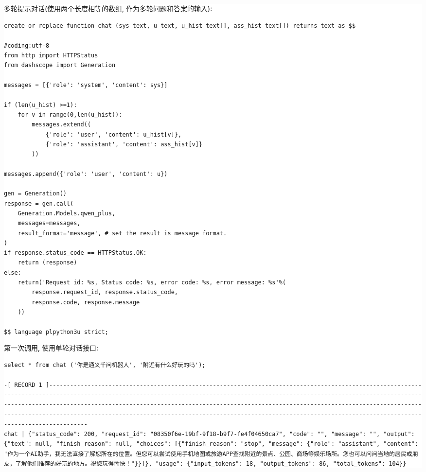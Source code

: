 多轮提示对话(使用两个长度相等的数组, 作为多轮问题和答案的输入):   
```    
create or replace function chat (sys text, u text, u_hist text[], ass_hist text[]) returns text as $$    
    
#coding:utf-8    
from http import HTTPStatus    
from dashscope import Generation    
    
messages = [{'role': 'system', 'content': sys}]  
  
if (len(u_hist) >=1):  
    for v in range(0,len(u_hist)):  
        messages.extend((  
            {'role': 'user', 'content': u_hist[v]},   
            {'role': 'assistant', 'content': ass_hist[v]}  
        ))  
  
messages.append({'role': 'user', 'content': u})  
  
gen = Generation()    
response = gen.call(    
    Generation.Models.qwen_plus,    
    messages=messages,    
    result_format='message', # set the result is message format.    
)    
if response.status_code == HTTPStatus.OK:       
    return (response)     
else:    
    return('Request id: %s, Status code: %s, error code: %s, error message: %s'%(    
        response.request_id, response.status_code,     
        response.code, response.message    
    ))         
    
$$ language plpython3u strict;    
```    
    
第一次调用, 使用单轮对话接口:  
```  
select * from chat ('你是通义千问机器人', '附近有什么好玩的吗');  
  
-[ RECORD 1 ]-----------------------------------------------------------------------------------------------------------------------------------------------------------------------------------------------------------------------------------------------------------------------------------------------------------------------------------------------------------------------------------------------------------------------------------------------------------------------------------------------------------  
chat | {"status_code": 200, "request_id": "08350f6e-19bf-9f18-b9f7-fe4f04650ca7", "code": "", "message": "", "output": {"text": null, "finish_reason": null, "choices": [{"finish_reason": "stop", "message": {"role": "assistant", "content": "作为一个AI助手，我无法直接了解您所在的位置。但您可以尝试使用手机地图或旅游APP查找附近的景点、公园、商场等娱乐场所。您也可以问问当地的居民或朋友，了解他们推荐的好玩的地方。祝您玩得愉快！"}}]}, "usage": {"input_tokens": 18, "output_tokens": 86, "total_tokens": 104}}  
```  
  